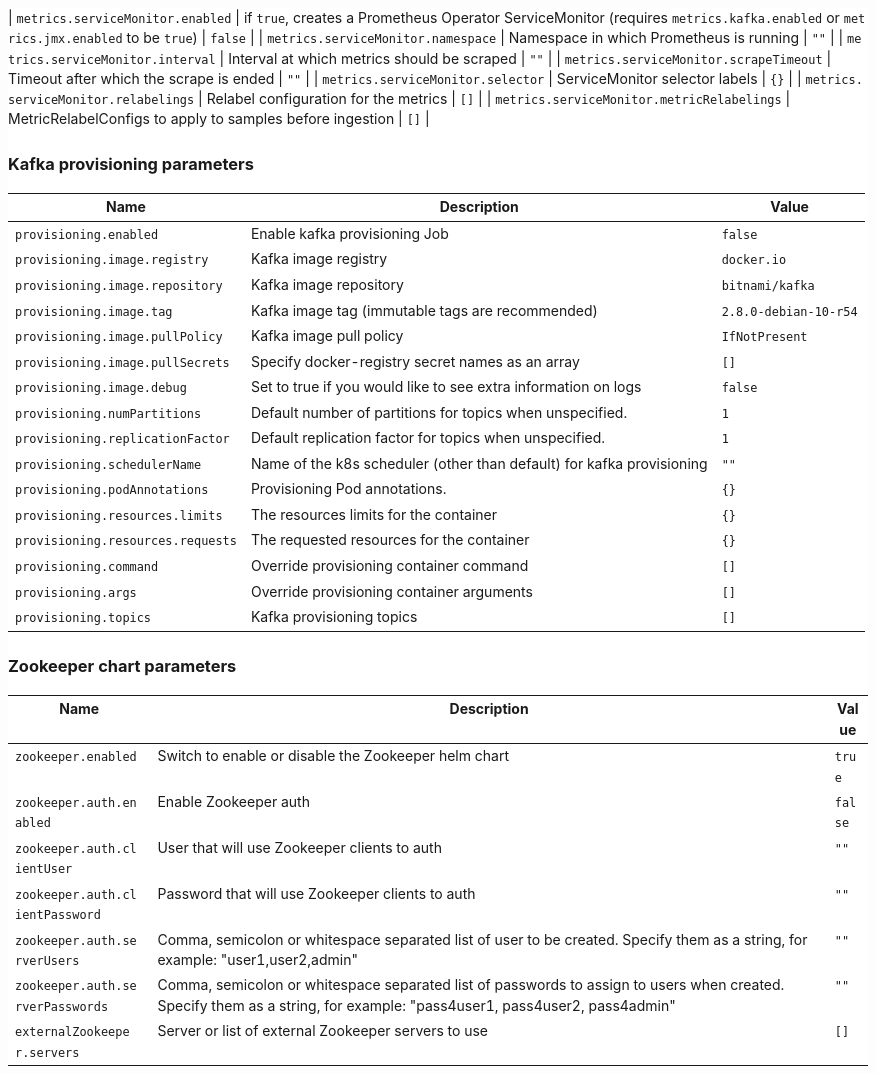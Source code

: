 | `metrics.serviceMonitor.enabled`                 | if `true`, creates a Prometheus Operator ServiceMonitor (requires `metrics.kafka.enabled` or `metrics.jmx.enabled` to be `true`) | `false`                  |
| `metrics.serviceMonitor.namespace`               | Namespace in which Prometheus is running                                                                                         | `""`                     |
| `metrics.serviceMonitor.interval`                | Interval at which metrics should be scraped                                                                                      | `""`                     |
| `metrics.serviceMonitor.scrapeTimeout`           | Timeout after which the scrape is ended                                                                                          | `""`                     |
| `metrics.serviceMonitor.selector`                | ServiceMonitor selector labels                                                                                                   | `{}`                     |
| `metrics.serviceMonitor.relabelings`             | Relabel configuration for the metrics                                                                                            | `[]`                     |
| `metrics.serviceMonitor.metricRelabelings`       | MetricRelabelConfigs to apply to samples before ingestion                                                                        | `[]`                     |


### Kafka provisioning parameters

| Name                              | Description                                                           | Value                 |
| --------------------------------- | --------------------------------------------------------------------- | --------------------- |
| `provisioning.enabled`            | Enable kafka provisioning Job                                         | `false`               |
| `provisioning.image.registry`     | Kafka image registry                                                  | `docker.io`           |
| `provisioning.image.repository`   | Kafka image repository                                                | `bitnami/kafka`       |
| `provisioning.image.tag`          | Kafka image tag (immutable tags are recommended)                      | `2.8.0-debian-10-r54` |
| `provisioning.image.pullPolicy`   | Kafka image pull policy                                               | `IfNotPresent`        |
| `provisioning.image.pullSecrets`  | Specify docker-registry secret names as an array                      | `[]`                  |
| `provisioning.image.debug`        | Set to true if you would like to see extra information on logs        | `false`               |
| `provisioning.numPartitions`      | Default number of partitions for topics when unspecified.             | `1`                   |
| `provisioning.replicationFactor`  | Default replication factor for topics when unspecified.               | `1`                   |
| `provisioning.schedulerName`      | Name of the k8s scheduler (other than default) for kafka provisioning | `""`                  |
| `provisioning.podAnnotations`     | Provisioning Pod annotations.                                         | `{}`                  |
| `provisioning.resources.limits`   | The resources limits for the container                                | `{}`                  |
| `provisioning.resources.requests` | The requested resources for the container                             | `{}`                  |
| `provisioning.command`            | Override provisioning container command                               | `[]`                  |
| `provisioning.args`               | Override provisioning container arguments                             | `[]`                  |
| `provisioning.topics`             | Kafka provisioning topics                                             | `[]`                  |


### Zookeeper chart parameters

| Name                             | Description                                                                                                                                                             | Value   |
| -------------------------------- | ----------------------------------------------------------------------------------------------------------------------------------------------------------------------- | ------- |
| `zookeeper.enabled`              | Switch to enable or disable the Zookeeper helm chart                                                                                                                    | `true`  |
| `zookeeper.auth.enabled`         | Enable Zookeeper auth                                                                                                                                                   | `false` |
| `zookeeper.auth.clientUser`      | User that will use Zookeeper clients to auth                                                                                                                            | `""`    |
| `zookeeper.auth.clientPassword`  | Password that will use Zookeeper clients to auth                                                                                                                        | `""`    |
| `zookeeper.auth.serverUsers`     | Comma, semicolon or whitespace separated list of user to be created. Specify them as a string, for example: "user1,user2,admin"                                         | `""`    |
| `zookeeper.auth.serverPasswords` | Comma, semicolon or whitespace separated list of passwords to assign to users when created. Specify them as a string, for example: "pass4user1, pass4user2, pass4admin" | `""`    |
| `externalZookeeper.servers`      | Server or list of external Zookeeper servers to use                                                                                                                     | `[]`    |
